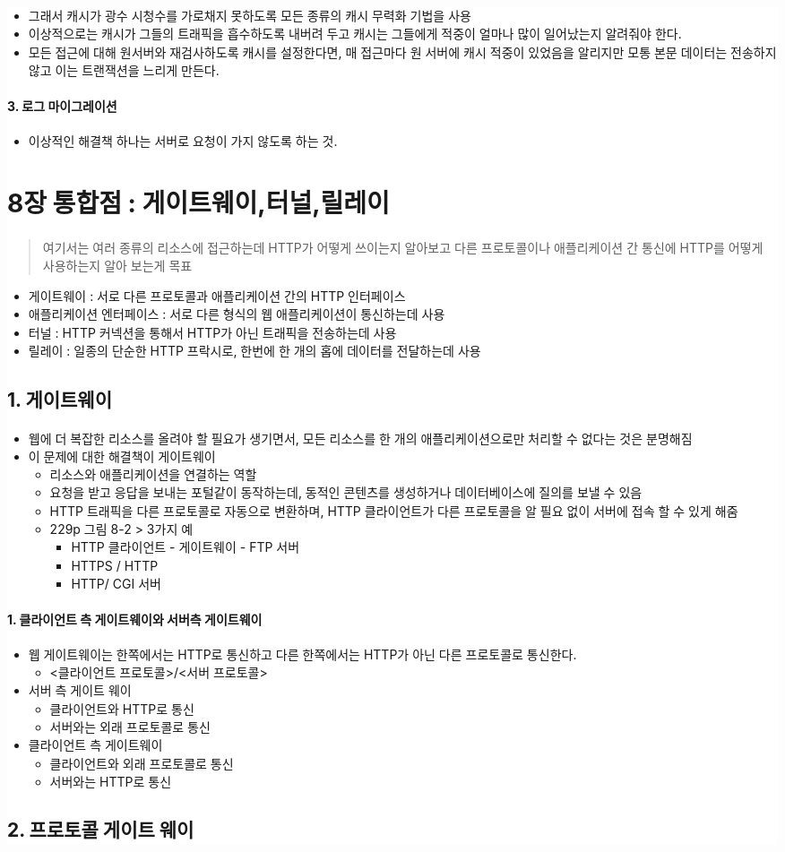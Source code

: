 - 그래서 캐시가 광수 시청수를 가로채지 못하도록 모든 종류의 캐시 무력화 기법을 사용
- 이상적으로는 캐시가 그들의 트래픽을 흡수하도록 내버려 두고
  캐시는 그들에게 적중이 얼마나 많이 일어났는지 알려줘야 한다. 
- 모든 접근에 대해 원서버와 재검사하도록 캐시를 설정한다면, 매 접근마다 원 서버에 캐시 적중이 있었음을 알리지만 모통 본문 데이터는 전송하지 않고 이는 트랜잭션을 느리게 만든다. 

#### 3. 로그 마이그레이션

- 이상적인 해결책 하나는 서버로 요청이 가지 않도록 하는 것.








# 8장 통합점 : 게이트웨이,터널,릴레이

> 여기서는 여러 종류의 리소스에 접근하는데 HTTP가 어떻게 쓰이는지 알아보고
다른 프로토콜이나 애플리케이션 간 통신에 HTTP를 어떻게 사용하는지 알아 보는게 목표

- 게이트웨이 : 서로 다른 프로토콜과 애플리케이션 간의 HTTP 인터페이스
- 애플리케이션 엔터페이스 : 서로 다른 형식의 웹 애플리케이션이 통신하는데 사용
- 터널 : HTTP 커넥션을 통해서 HTTP가 아닌 트래픽을 전송하는데 사용
- 릴레이 : 일종의 단순한 HTTP 프락시로, 한번에 한 개의 홉에 데이터를 전달하는데 사용

## 1. 게이트웨이

- 웹에 더 복잡한 리소스를 올려야 할 필요가 생기면서, 모든 리소스를 한 개의 애플리케이션으로만 처리할 수 없다는 것은 분명해짐
- 이 문제에 대한 해결책이 게이트웨이
  - 리소스와 애플리케이션을 연결하는 역할
  - 요청을 받고 응답을 보내는 포털같이 동작하는데, 동적인 콘텐츠를 생성하거나 데이터베이스에 질의를 보낼 수 있음
  - HTTP 트래픽을 다른 프로토콜로 자동으로 변환하며, HTTP 클라이언트가 다른 프로토콜을 알 필요 없이 서버에 접속 할 수 있게 해줌
  - 229p 그림 8-2 > 3가지 예
    - HTTP 클라이언트 - 게이트웨이 - FTP 서버
    - HTTPS / HTTP
    - HTTP/ CGI 서버

#### 1. 클라이언트 측 게이트웨이와 서버측 게이트웨이

- 웹 게이트웨이는 한쪽에서는 HTTP로 통신하고 다른 한쪽에서는 HTTP가 아닌 다른 프로토콜로 통신한다. 
  - <클라이언트 프로토콜>/<서버 프로토콜>
- 서버 측 게이트 웨이
  - 클라이언트와 HTTP로 통신 
  - 서버와는 외래 프로토콜로 통신
- 클라이언트 측 게이트웨이
  - 클라이언트와 외래 프로토콜로 통신
  - 서버와는 HTTP로 통신





## 2. 프로토콜 게이트 웨이
